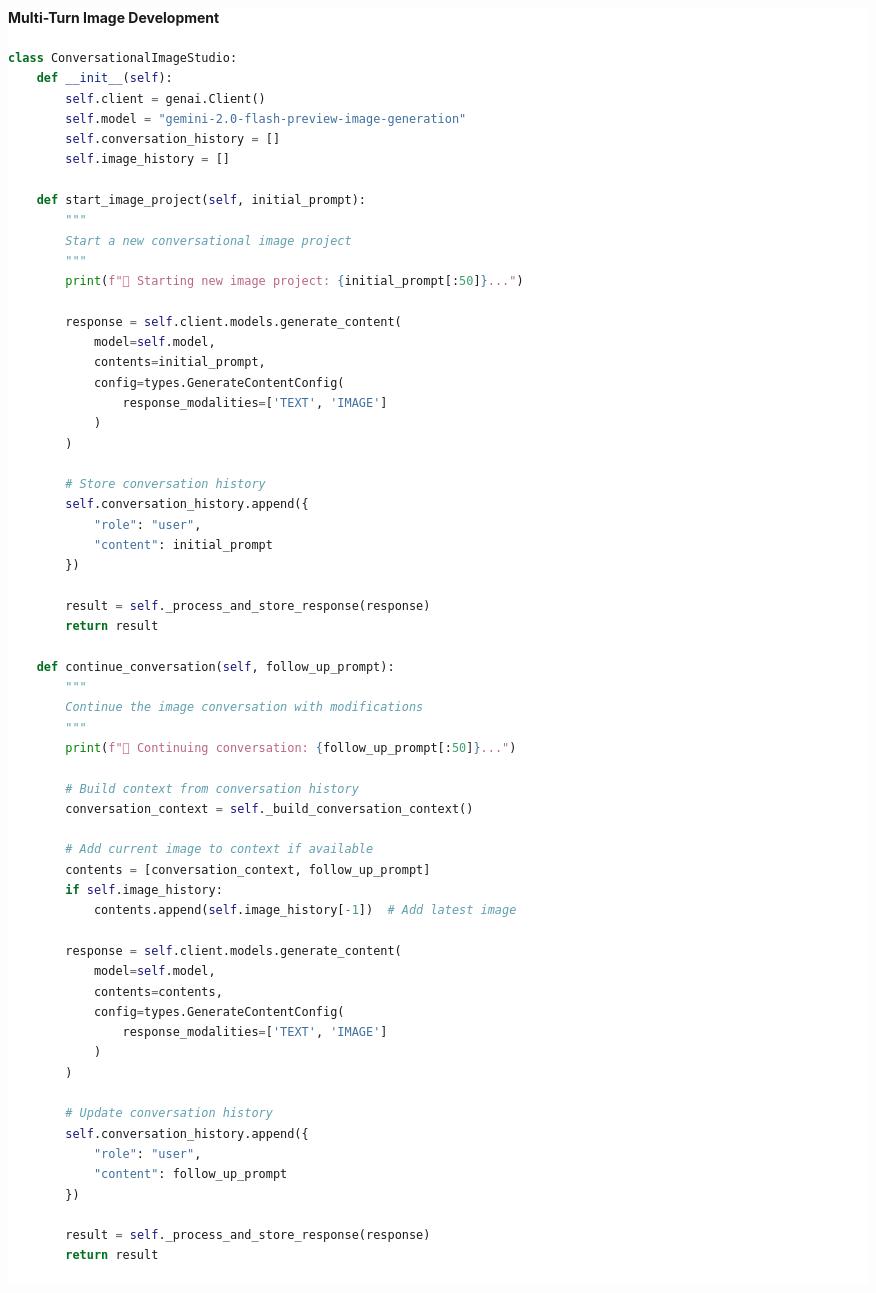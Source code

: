 #### Multi-Turn Image Development

```python
class ConversationalImageStudio:
    def __init__(self):
        self.client = genai.Client()
        self.model = "gemini-2.0-flash-preview-image-generation"
        self.conversation_history = []
        self.image_history = []
    
    def start_image_project(self, initial_prompt):
        """
        Start a new conversational image project
        """
        print(f"🎨 Starting new image project: {initial_prompt[:50]}...")
        
        response = self.client.models.generate_content(
            model=self.model,
            contents=initial_prompt,
            config=types.GenerateContentConfig(
                response_modalities=['TEXT', 'IMAGE']
            )
        )
        
        # Store conversation history
        self.conversation_history.append({
            "role": "user",
            "content": initial_prompt
        })
        
        result = self._process_and_store_response(response)
        return result
    
    def continue_conversation(self, follow_up_prompt):
        """
        Continue the image conversation with modifications
        """
        print(f"🔄 Continuing conversation: {follow_up_prompt[:50]}...")
        
        # Build context from conversation history
        conversation_context = self._build_conversation_context()
        
        # Add current image to context if available
        contents = [conversation_context, follow_up_prompt]
        if self.image_history:
            contents.append(self.image_history[-1])  # Add latest image
        
        response = self.client.models.generate_content(
            model=self.model,
            contents=contents,
            config=types.GenerateContentConfig(
                response_modalities=['TEXT', 'IMAGE']
            )
        )
        
        # Update conversation history
        self.conversation_history.append({
            "role": "user",
            "content": follow_up_prompt
        })
        
        result = self._process_and_store_response(response)
        return result
    
```